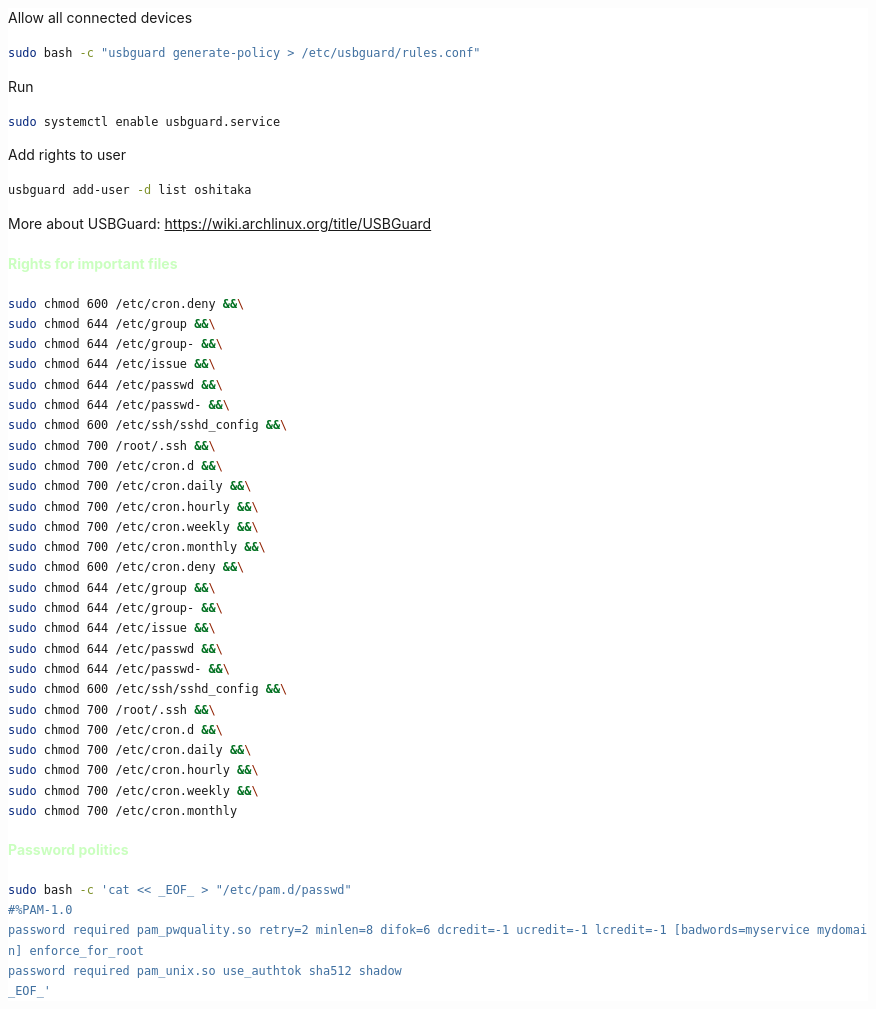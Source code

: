 Allow all connected devices
```bash
sudo bash -c "usbguard generate-policy > /etc/usbguard/rules.conf"
```



Run
```bash
sudo systemctl enable usbguard.service
```

Add rights to user
```bash
usbguard add-user -d list oshitaka
```

More about USBGuard: https://wiki.archlinux.org/title/USBGuard

#### <span style="color:#caffbf">Rights for important files</span> 
```bash
sudo chmod 600 /etc/cron.deny &&\
sudo chmod 644 /etc/group &&\
sudo chmod 644 /etc/group- &&\
sudo chmod 644 /etc/issue &&\
sudo chmod 644 /etc/passwd &&\
sudo chmod 644 /etc/passwd- &&\
sudo chmod 600 /etc/ssh/sshd_config &&\
sudo chmod 700 /root/.ssh &&\
sudo chmod 700 /etc/cron.d &&\
sudo chmod 700 /etc/cron.daily &&\
sudo chmod 700 /etc/cron.hourly &&\
sudo chmod 700 /etc/cron.weekly &&\
sudo chmod 700 /etc/cron.monthly &&\
sudo chmod 600 /etc/cron.deny &&\
sudo chmod 644 /etc/group &&\
sudo chmod 644 /etc/group- &&\
sudo chmod 644 /etc/issue &&\
sudo chmod 644 /etc/passwd &&\
sudo chmod 644 /etc/passwd- &&\
sudo chmod 600 /etc/ssh/sshd_config &&\
sudo chmod 700 /root/.ssh &&\
sudo chmod 700 /etc/cron.d &&\
sudo chmod 700 /etc/cron.daily &&\
sudo chmod 700 /etc/cron.hourly &&\
sudo chmod 700 /etc/cron.weekly &&\
sudo chmod 700 /etc/cron.monthly
```

#### <span style="color:#caffbf">Password politics</span> 
```bash
sudo bash -c 'cat << _EOF_ > "/etc/pam.d/passwd"
#%PAM-1.0
password required pam_pwquality.so retry=2 minlen=8 difok=6 dcredit=-1 ucredit=-1 lcredit=-1 [badwords=myservice mydomain] enforce_for_root
password required pam_unix.so use_authtok sha512 shadow
_EOF_'
```
